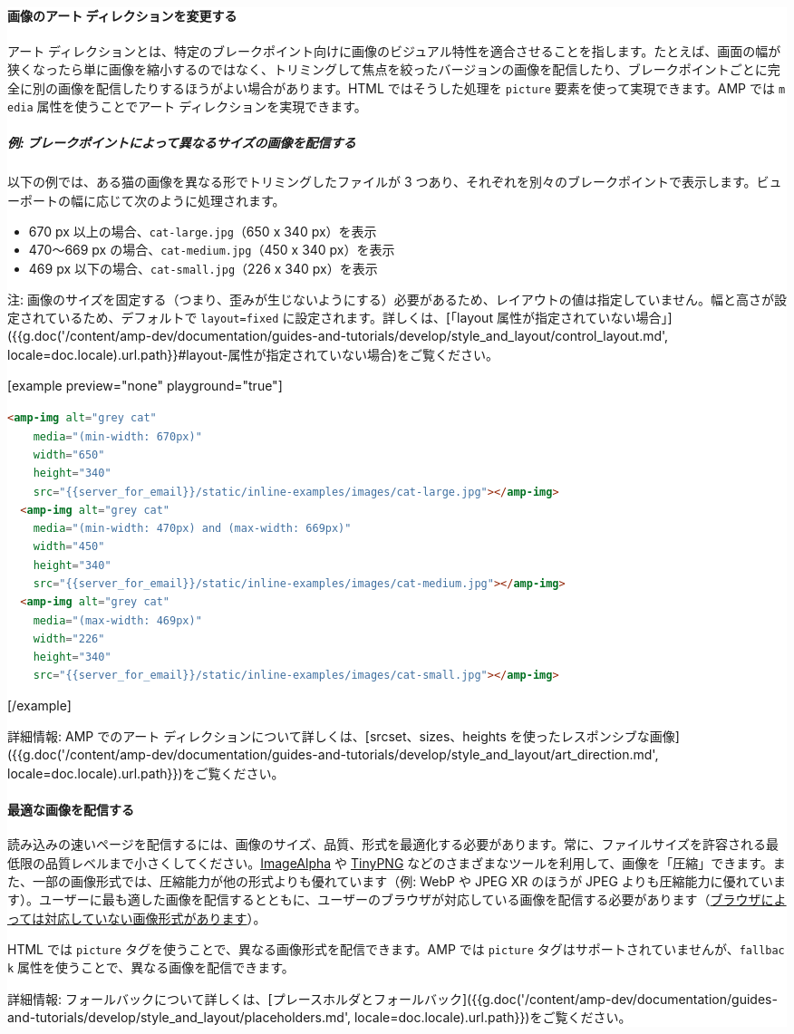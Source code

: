 #### 画像のアート ディレクションを変更する

アート ディレクションとは、特定のブレークポイント向けに画像のビジュアル特性を適合させることを指します。たとえば、画面の幅が狭くなったら単に画像を縮小するのではなく、トリミングして焦点を絞ったバージョンの画像を配信したり、ブレークポイントごとに完全に別の画像を配信したりするほうがよい場合があります。HTML ではそうした処理を `picture` 要素を使って実現できます。AMP では `media` 属性を使うことでアート ディレクションを実現できます。

##### 例: ブレークポイントによって異なるサイズの画像を配信する

以下の例では、ある猫の画像を異なる形でトリミングしたファイルが 3 つあり、それぞれを別々のブレークポイントで表示します。ビューポートの幅に応じて次のように処理されます。

- 670 px 以上の場合、`cat-large.jpg`（650 x 340 px）を表示
- 470～669 px の場合、`cat-medium.jpg`（450 x 340 px）を表示
- 469 px 以下の場合、`cat-small.jpg`（226 x 340 px）を表示

注: 画像のサイズを固定する（つまり、歪みが生じないようにする）必要があるため、レイアウトの値は指定していません。幅と高さが設定されているため、デフォルトで `layout=fixed` に設定されます。詳しくは、[「layout 属性が指定されていない場合」]({{g.doc('/content/amp-dev/documentation/guides-and-tutorials/develop/style_and_layout/control_layout.md', locale=doc.locale).url.path}}#layout-属性が指定されていない場合)をご覧ください。

[example preview="none" playground="true"]
```html
<amp-img alt="grey cat"
    media="(min-width: 670px)"
    width="650"
    height="340"
    src="{{server_for_email}}/static/inline-examples/images/cat-large.jpg"></amp-img>
  <amp-img alt="grey cat"
    media="(min-width: 470px) and (max-width: 669px)"
    width="450"
    height="340"
    src="{{server_for_email}}/static/inline-examples/images/cat-medium.jpg"></amp-img>
  <amp-img alt="grey cat"
    media="(max-width: 469px)"
    width="226"
    height="340"
    src="{{server_for_email}}/static/inline-examples/images/cat-small.jpg"></amp-img>
```
[/example]

詳細情報: AMP でのアート ディレクションについて詳しくは、[srcset、sizes、heights を使ったレスポンシブな画像]({{g.doc('/content/amp-dev/documentation/guides-and-tutorials/develop/style_and_layout/art_direction.md', locale=doc.locale).url.path}})をご覧ください。

#### 最適な画像を配信する

読み込みの速いページを配信するには、画像のサイズ、品質、形式を最適化する必要があります。常に、ファイルサイズを許容される最低限の品質レベルまで小さくしてください。[ImageAlpha](http://pngmini.com/lossypng.html) や [TinyPNG](https://tinypng.com/) などのさまざまなツールを利用して、画像を「圧縮」できます。また、一部の画像形式では、圧縮能力が他の形式よりも優れています（例: WebP や JPEG XR のほうが JPEG よりも圧縮能力に優れています）。ユーザーに最も適した画像を配信するとともに、ユーザーのブラウザが対応している画像を配信する必要があります（[ブラウザによっては対応していない画像形式があります](https://en.wikipedia.org/wiki/Comparison_of_web_browsers#Image_format_support)）。

HTML では `picture` タグを使うことで、異なる画像形式を配信できます。AMP では `picture` タグはサポートされていませんが、`fallback` 属性を使うことで、異なる画像を配信できます。

詳細情報: フォールバックについて詳しくは、[プレースホルダとフォールバック]({{g.doc('/content/amp-dev/documentation/guides-and-tutorials/develop/style_and_layout/placeholders.md', locale=doc.locale).url.path}})をご覧ください。
